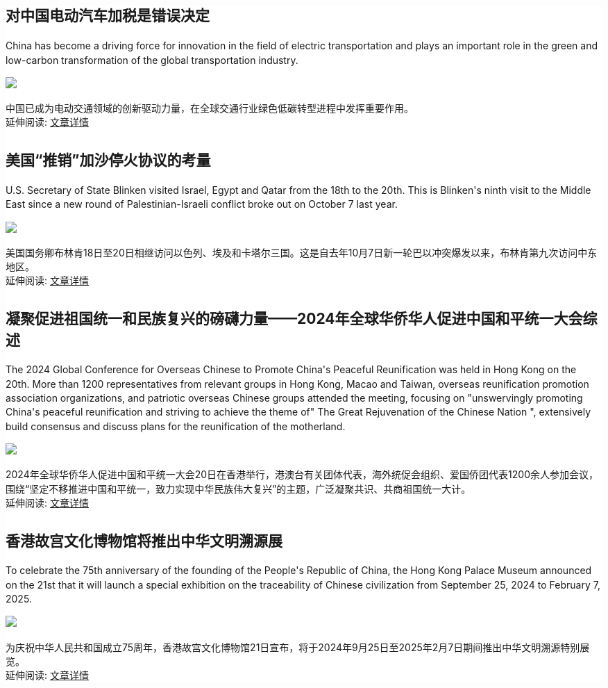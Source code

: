 ## 对中国电动汽车加税是错误决定   
China has become a driving force for innovation in the field of electric transportation and plays an important role in the green and low-carbon transformation of the global transportation industry.   

<img src="https://p5.img.cctvpic.com/photoworkspace/2024/08/22/2024082210524140347.jpg" />   

中国已成为电动交通领域的创新驱动力量，在全球交通行业绿色低碳转型进程中发挥重要作用。   
延伸阅读: [文章详情](https://news.cctv.com/2024/08/22/ARTIfi7VNHPhSZRO1F8YZio2240822.shtml)   

<qrcode title="对中国电动汽车加税是错误决定" image="https://p5.img.cctvpic.com/photoworkspace/2024/08/22/2024082210524140347.jpg" />   

## 美国“推销”加沙停火协议的考量   
U.S. Secretary of State Blinken visited Israel, Egypt and Qatar from the 18th to the 20th. This is Blinken's ninth visit to the Middle East since a new round of Palestinian-Israeli conflict broke out on October 7 last year.   

<img src="https://p4.img.cctvpic.com/photoworkspace/2024/08/22/2024082210553672787.jpg" />   

美国国务卿布林肯18日至20日相继访问以色列、埃及和卡塔尔三国。这是自去年10月7日新一轮巴以冲突爆发以来，布林肯第九次访问中东地区。   
延伸阅读: [文章详情](https://news.cctv.com/2024/08/22/ARTIoO9CM1uPoHVsPgFRytba240822.shtml)   

<qrcode title="美国“推销”加沙停火协议的考量" image="https://p4.img.cctvpic.com/photoworkspace/2024/08/22/2024082210553672787.jpg" />   

## 凝聚促进祖国统一和民族复兴的磅礴力量——2024年全球华侨华人促进中国和平统一大会综述   
The 2024 Global Conference for Overseas Chinese to Promote China's Peaceful Reunification was held in Hong Kong on the 20th. More than 1200 representatives from relevant groups in Hong Kong, Macao and Taiwan, overseas reunification promotion association organizations, and patriotic overseas Chinese groups attended the meeting, focusing on "unswervingly promoting China's peaceful reunification and striving to achieve the theme of" The Great Rejuvenation of the Chinese Nation ", extensively build consensus and discuss plans for the reunification of the motherland.   

<img src="https://p5.img.cctvpic.com/photoworkspace/2024/08/22/2024082211035433465.jpg" />   

2024年全球华侨华人促进中国和平统一大会20日在香港举行，港澳台有关团体代表，海外统促会组织、爱国侨团代表1200余人参加会议，围绕“坚定不移推进中国和平统一，致力实现中华民族伟大复兴”的主题，广泛凝聚共识、共商祖国统一大计。   
延伸阅读: [文章详情](https://news.cctv.com/2024/08/22/ARTIYnnBTQnAsXAzlN4PqmHV240822.shtml)   

<qrcode title="凝聚促进祖国统一和民族复兴的磅礴力量——2024年全球华侨华人促进中国和平统一大会综述" image="https://p5.img.cctvpic.com/photoworkspace/2024/08/22/2024082211035433465.jpg" />   

## 香港故宫文化博物馆将推出中华文明溯源展   
To celebrate the 75th anniversary of the founding of the People's Republic of China, the Hong Kong Palace Museum announced on the 21st that it will launch a special exhibition on the traceability of Chinese civilization from September 25, 2024 to February 7, 2025.   

<img src="https://p4.img.cctvpic.com/photoworkspace/2024/08/22/2024082211063118509.jpg" />   

为庆祝中华人民共和国成立75周年，香港故宫文化博物馆21日宣布，将于2024年9月25日至2025年2月7日期间推出中华文明溯源特别展览。   
延伸阅读: [文章详情](https://news.cctv.com/2024/08/22/ARTIrw8pNykTPpAQ80bMlEu7240822.shtml)   
